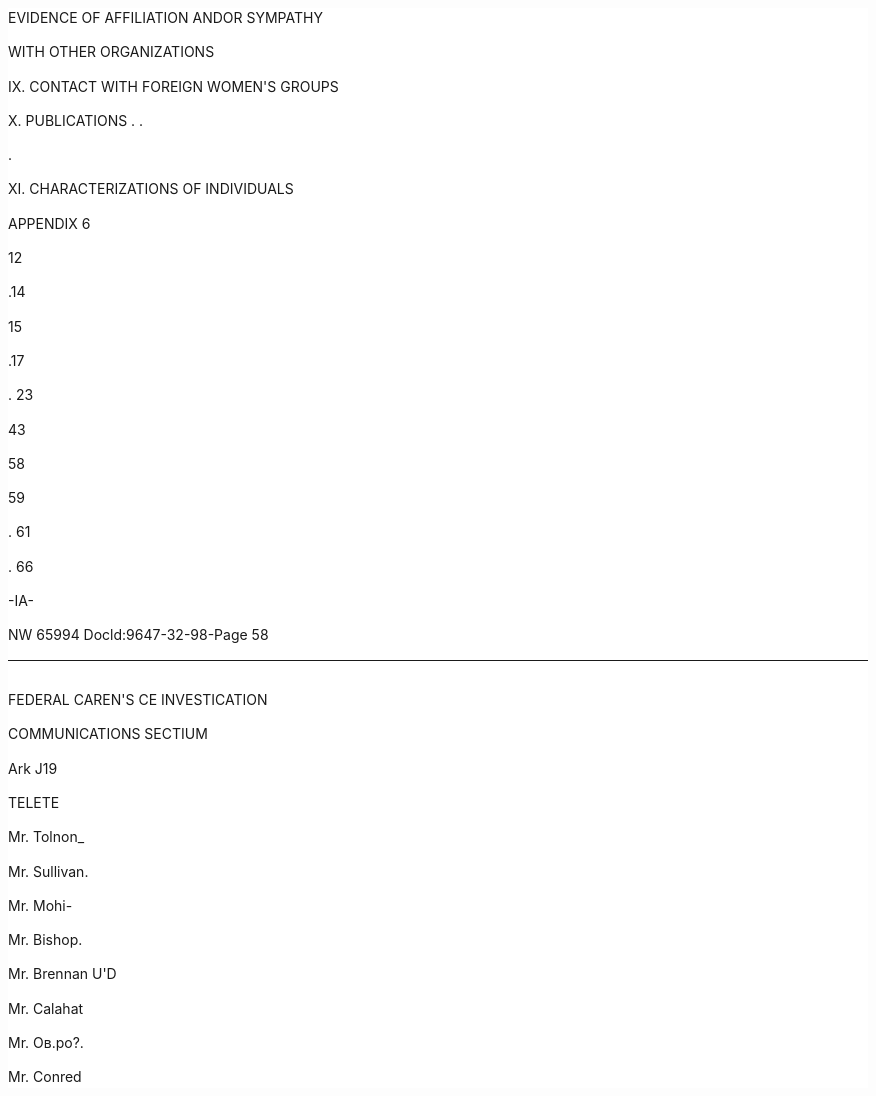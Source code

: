 EVIDENCE OF AFFILIATION ANDOR SYMPATHY

WITH OTHER ORGANIZATIONS

IX. CONTACT WITH FOREIGN WOMEN'S GROUPS

X. PUBLICATIONS . .

.

XI. CHARACTERIZATIONS OF INDIVIDUALS

APPENDIX
6

12

.14

15

.17

. 23

43

58

59

. 61

. 66

-IA-

NW 65994 Docld:9647-32-98-Page 58

---

##
FEDERAL CAREN'S CE INVESTICATION

COMMUNICATIONS SECTIUM

Ark J19

TELETE

Mr. Tolnon_

Mr. Sullivan.

Mr. Mohi-

Mr. Bishop.

Mr. Brennan U'D

Mr. Calahat

Mr. Ов.ро?.

Mr. Conred
